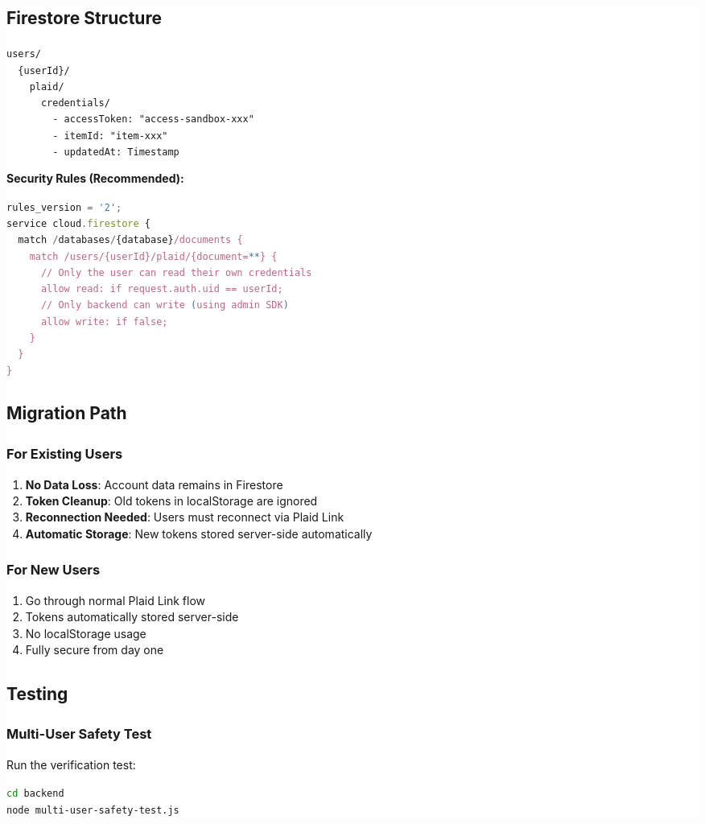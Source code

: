 ## Firestore Structure

```
users/
  {userId}/
    plaid/
      credentials/
        - accessToken: "access-sandbox-xxx"
        - itemId: "item-xxx"
        - updatedAt: Timestamp
```

**Security Rules (Recommended):**
```javascript
rules_version = '2';
service cloud.firestore {
  match /databases/{database}/documents {
    match /users/{userId}/plaid/{document=**} {
      // Only the user can read their own credentials
      allow read: if request.auth.uid == userId;
      // Only backend can write (using admin SDK)
      allow write: if false;
    }
  }
}
```

## Migration Path

### For Existing Users

1. **No Data Loss**: Account data remains in Firestore
2. **Token Cleanup**: Old tokens in localStorage are ignored
3. **Reconnection Needed**: Users must reconnect via Plaid Link
4. **Automatic Storage**: New tokens stored server-side automatically

### For New Users

1. Go through normal Plaid Link flow
2. Tokens automatically stored server-side
3. No localStorage usage
4. Fully secure from day one

## Testing

### Multi-User Safety Test

Run the verification test:
```bash
cd backend
node multi-user-safety-test.js
```
